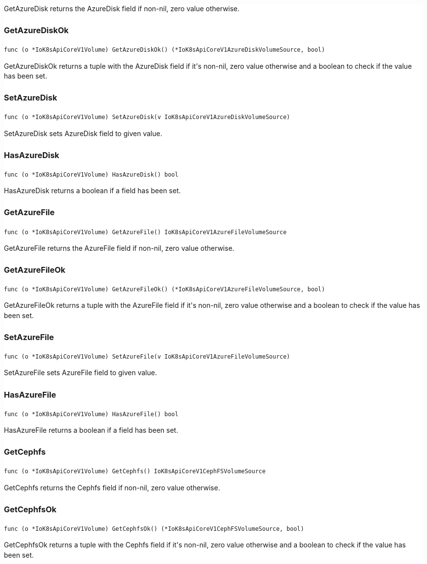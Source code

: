 GetAzureDisk returns the AzureDisk field if non-nil, zero value otherwise.

### GetAzureDiskOk

`func (o *IoK8sApiCoreV1Volume) GetAzureDiskOk() (*IoK8sApiCoreV1AzureDiskVolumeSource, bool)`

GetAzureDiskOk returns a tuple with the AzureDisk field if it's non-nil, zero value otherwise
and a boolean to check if the value has been set.

### SetAzureDisk

`func (o *IoK8sApiCoreV1Volume) SetAzureDisk(v IoK8sApiCoreV1AzureDiskVolumeSource)`

SetAzureDisk sets AzureDisk field to given value.

### HasAzureDisk

`func (o *IoK8sApiCoreV1Volume) HasAzureDisk() bool`

HasAzureDisk returns a boolean if a field has been set.

### GetAzureFile

`func (o *IoK8sApiCoreV1Volume) GetAzureFile() IoK8sApiCoreV1AzureFileVolumeSource`

GetAzureFile returns the AzureFile field if non-nil, zero value otherwise.

### GetAzureFileOk

`func (o *IoK8sApiCoreV1Volume) GetAzureFileOk() (*IoK8sApiCoreV1AzureFileVolumeSource, bool)`

GetAzureFileOk returns a tuple with the AzureFile field if it's non-nil, zero value otherwise
and a boolean to check if the value has been set.

### SetAzureFile

`func (o *IoK8sApiCoreV1Volume) SetAzureFile(v IoK8sApiCoreV1AzureFileVolumeSource)`

SetAzureFile sets AzureFile field to given value.

### HasAzureFile

`func (o *IoK8sApiCoreV1Volume) HasAzureFile() bool`

HasAzureFile returns a boolean if a field has been set.

### GetCephfs

`func (o *IoK8sApiCoreV1Volume) GetCephfs() IoK8sApiCoreV1CephFSVolumeSource`

GetCephfs returns the Cephfs field if non-nil, zero value otherwise.

### GetCephfsOk

`func (o *IoK8sApiCoreV1Volume) GetCephfsOk() (*IoK8sApiCoreV1CephFSVolumeSource, bool)`

GetCephfsOk returns a tuple with the Cephfs field if it's non-nil, zero value otherwise
and a boolean to check if the value has been set.
